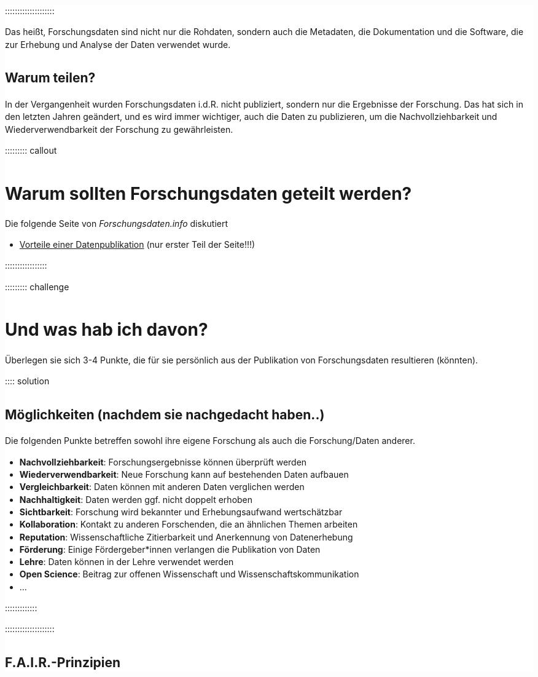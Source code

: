 ::::::::::::::::::::

Das heißt, Forschungsdaten sind nicht nur die Rohdaten, sondern auch die Metadaten, die Dokumentation und die Software, die zur Erhebung und Analyse der Daten verwendet wurde.


## Warum teilen?

In der Vergangenheit wurden Forschungsdaten i.d.R. nicht publiziert, sondern nur die Ergebnisse der Forschung. Das hat sich in den letzten Jahren geändert, und es wird immer wichtiger, auch die Daten zu publizieren, um die Nachvollziehbarkeit und Wiederverwendbarkeit der Forschung zu gewährleisten.


::::::::: callout

# Warum sollten Forschungsdaten geteilt werden?

Die folgende Seite von *Forschungsdaten.info* diskutiert

- [Vorteile einer Datenpublikation](https://forschungsdaten.info/themen/veroeffentlichen-und-archivieren/daten-publizieren/) (nur erster Teil der Seite!!!)

:::::::::::::::::

::::::::: challenge
# Und was hab ich davon?

Überlegen sie sich 3-4 Punkte, die für sie persönlich aus der Publikation von Forschungsdaten resultieren (könnten).

:::: solution
## Möglichkeiten (nachdem sie nachgedacht haben..)

Die folgenden Punkte betreffen sowohl ihre eigene Forschung als auch die Forschung/Daten anderer.

- **Nachvollziehbarkeit**: Forschungsergebnisse können überprüft werden
- **Wiederverwendbarkeit**: Neue Forschung kann auf bestehenden Daten aufbauen
- **Vergleichbarkeit**: Daten können mit anderen Daten verglichen werden
- **Nachhaltigkeit**: Daten werden ggf. nicht doppelt erhoben
- **Sichtbarkeit**: Forschung wird bekannter und Erhebungsaufwand wertschätzbar
- **Kollaboration**: Kontakt zu anderen Forschenden, die an ähnlichen Themen arbeiten
- **Reputation**: Wissenschaftliche Zitierbarkeit und Anerkennung von Datenerhebung
- **Förderung**: Einige Fördergeber*innen verlangen die Publikation von Daten
- **Lehre**: Daten können in der Lehre verwendet werden
- **Open Science**: Beitrag zur offenen Wissenschaft und Wissenschaftskommunikation
- ...

:::::::::::::

::::::::::::::::::::


## F.A.I.R.-Prinzipien
